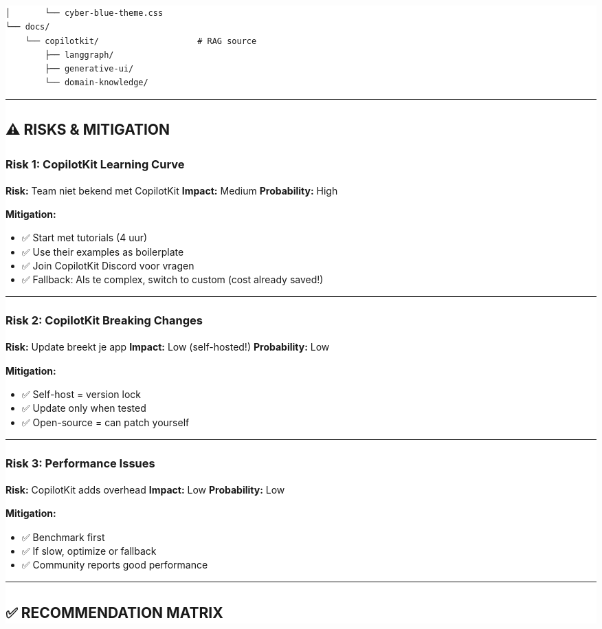 ```
│       └── cyber-blue-theme.css
└── docs/
    └── copilotkit/                    # RAG source
        ├── langgraph/
        ├── generative-ui/
        └── domain-knowledge/
```

---

## ⚠️ RISKS & MITIGATION

### Risk 1: CopilotKit Learning Curve

**Risk:** Team niet bekend met CopilotKit
**Impact:** Medium
**Probability:** High

**Mitigation:**
- ✅ Start met tutorials (4 uur)
- ✅ Use their examples as boilerplate
- ✅ Join CopilotKit Discord voor vragen
- ✅ Fallback: Als te complex, switch to custom (cost already saved!)

---

### Risk 2: CopilotKit Breaking Changes

**Risk:** Update breekt je app
**Impact:** Low (self-hosted!)
**Probability:** Low

**Mitigation:**
- ✅ Self-host = version lock
- ✅ Update only when tested
- ✅ Open-source = can patch yourself

---

### Risk 3: Performance Issues

**Risk:** CopilotKit adds overhead
**Impact:** Low
**Probability:** Low

**Mitigation:**
- ✅ Benchmark first
- ✅ If slow, optimize or fallback
- ✅ Community reports good performance

---

## ✅ RECOMMENDATION MATRIX
